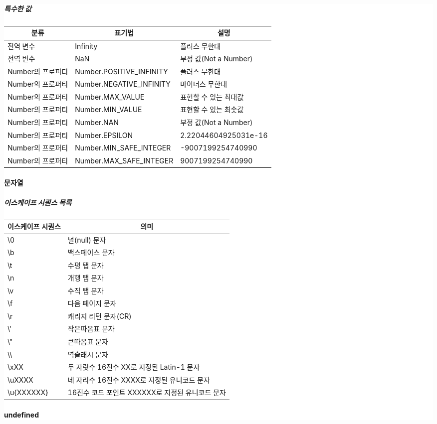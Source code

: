 ##### 특수한 값

| 분류              | 표기법                   | 설명                  |
| ----------------- | ------------------------ | --------------------- |
| 전역 변수         | Infinity                 | 플러스 무한대         |
| 전역 변수         | NaN                      | 부정 값(Not a Number) |
| Number의 프로퍼티 | Number.POSITIVE_INFINITY | 플러스 무한대         |
| Number의 프로퍼티 | Number.NEGATIVE_INFINITY | 마이너스 무한대       |
| Number의 프로퍼티 | Number.MAX_VALUE         | 표현할 수 있는 최대값 |
| Number의 프로퍼티 | Number.MIN_VALUE         | 표현할 수 있는 최솟값 |
| Number의 프로퍼티 | Number.NAN               | 부정 값(Not a Number) |
| Number의 프로퍼티 | Number.EPSILON           | 2.22044604925031e-16  |
| Number의 프로퍼티 | Number.MIN_SAFE_INTEGER  | -9007199254740990     |
| Number의 프로퍼티 | Number.MAX_SAFE_INTEGER  | 9007199254740990      |

#### 문자열

##### 이스케이프 시퀀스 목록

| 이스케이프 시퀀스 | 의미                                             |
| ----------------- | ------------------------------------------------ |
| \0                | 널(null) 문자                                    |
| \b                | 백스페이스 문자                                  |
| \t                | 수평 탭 문자                                     |
| \n                | 개행 탭 문자                                     |
| \v                | 수직 탭 문자                                     |
| \f                | 다음 페이지 문자                                 |
| \r                | 캐리지 리턴 문자(CR)                             |
| \\'               | 작은따옴표 문자                                  |
| \\"               | 큰따옴표 문자                                    |
| \\\\              | 역슬래시 문자                                    |
| \xXX              | 두 자릿수 16진수 XX로 지정된 Latin-1 문자        |
| \uXXXX            | 네 자리수 16진수 XXXX로 지정된 유니코드 문자     |
| \u{XXXXXX}        | 16진수 코드 포인트 XXXXXX로 지정된 유니코드 문자 |

#### undefined
